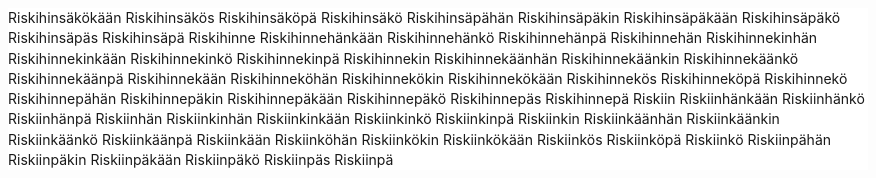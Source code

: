 Riskihinsäkökään
Riskihinsäkös
Riskihinsäköpä
Riskihinsäkö
Riskihinsäpähän
Riskihinsäpäkin
Riskihinsäpäkään
Riskihinsäpäkö
Riskihinsäpäs
Riskihinsäpä
Riskihinne
Riskihinnehänkään
Riskihinnehänkö
Riskihinnehänpä
Riskihinnehän
Riskihinnekinhän
Riskihinnekinkään
Riskihinnekinkö
Riskihinnekinpä
Riskihinnekin
Riskihinnekäänhän
Riskihinnekäänkin
Riskihinnekäänkö
Riskihinnekäänpä
Riskihinnekään
Riskihinneköhän
Riskihinnekökin
Riskihinnekökään
Riskihinnekös
Riskihinneköpä
Riskihinnekö
Riskihinnepähän
Riskihinnepäkin
Riskihinnepäkään
Riskihinnepäkö
Riskihinnepäs
Riskihinnepä
Riskiin
Riskiinhänkään
Riskiinhänkö
Riskiinhänpä
Riskiinhän
Riskiinkinhän
Riskiinkinkään
Riskiinkinkö
Riskiinkinpä
Riskiinkin
Riskiinkäänhän
Riskiinkäänkin
Riskiinkäänkö
Riskiinkäänpä
Riskiinkään
Riskiinköhän
Riskiinkökin
Riskiinkökään
Riskiinkös
Riskiinköpä
Riskiinkö
Riskiinpähän
Riskiinpäkin
Riskiinpäkään
Riskiinpäkö
Riskiinpäs
Riskiinpä